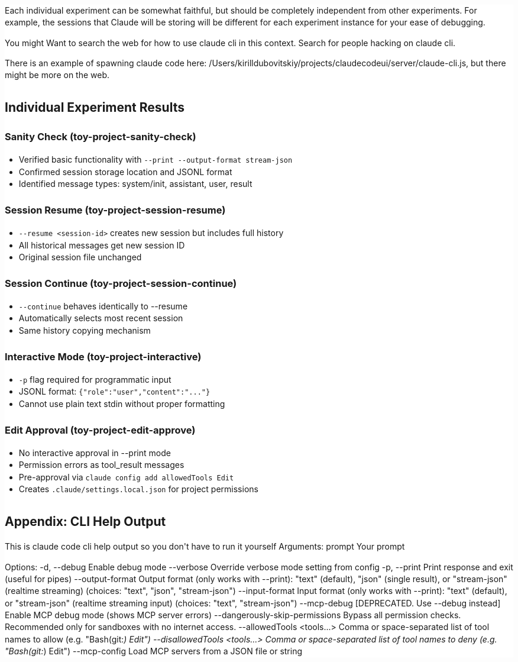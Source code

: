 Each individual experiment can be somewhat faithful, but should be completely independent from other experiments. For example, the sessions that Claude will be storing will be different for each experiment instance for your ease of debugging.

You might Want to search the web for how to use claude cli in this context. Search for people hacking on claude cli.

There is an example of spawning claude code here: /Users/kirilldubovitskiy/projects/claudecodeui/server/claude-cli.js, but there might be more on the web.

## Individual Experiment Results

### Sanity Check (toy-project-sanity-check)
- Verified basic functionality with `--print --output-format stream-json`
- Confirmed session storage location and JSONL format
- Identified message types: system/init, assistant, user, result

### Session Resume (toy-project-session-resume)
- `--resume <session-id>` creates new session but includes full history
- All historical messages get new session ID
- Original session file unchanged

### Session Continue (toy-project-session-continue)
- `--continue` behaves identically to --resume
- Automatically selects most recent session
- Same history copying mechanism

### Interactive Mode (toy-project-interactive)
- `-p` flag required for programmatic input
- JSONL format: `{"role":"user","content":"..."}`
- Cannot use plain text stdin without proper formatting

### Edit Approval (toy-project-edit-approve)
- No interactive approval in --print mode
- Permission errors as tool_result messages
- Pre-approval via `claude config add allowedTools Edit`
- Creates `.claude/settings.local.json` for project permissions

## Appendix: CLI Help Output

This is claude code cli help output so you don't have to run it yourself
Arguments:
  prompt                           Your prompt

Options:
  -d, --debug                      Enable debug mode
  --verbose                        Override verbose mode setting from config
  -p, --print                      Print response and exit (useful for pipes)
  --output-format <format>         Output format (only works with --print): "text" (default), "json" (single result), or "stream-json" (realtime
                                   streaming) (choices: "text", "json", "stream-json")
  --input-format <format>          Input format (only works with --print): "text" (default), or "stream-json" (realtime streaming input) (choices: "text",
                                   "stream-json")
  --mcp-debug                      [DEPRECATED. Use --debug instead] Enable MCP debug mode (shows MCP server errors)
  --dangerously-skip-permissions   Bypass all permission checks. Recommended only for sandboxes with no internet access.
  --allowedTools <tools...>        Comma or space-separated list of tool names to allow (e.g. "Bash(git:*) Edit")
  --disallowedTools <tools...>     Comma or space-separated list of tool names to deny (e.g. "Bash(git:*) Edit")
  --mcp-config <file or string>    Load MCP servers from a JSON file or string